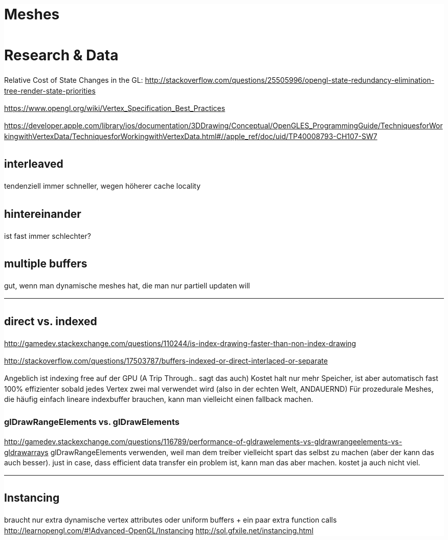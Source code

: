 # Meshes
# Research & Data
Relative Cost of State Changes in the GL:
http://stackoverflow.com/questions/25505996/opengl-state-redundancy-elimination-tree-render-state-priorities

https://www.opengl.org/wiki/Vertex_Specification_Best_Practices

https://developer.apple.com/library/ios/documentation/3DDrawing/Conceptual/OpenGLES_ProgrammingGuide/TechniquesforWorkingwithVertexData/TechniquesforWorkingwithVertexData.html#//apple_ref/doc/uid/TP40008793-CH107-SW7

## interleaved
tendenziell immer schneller, wegen höherer cache locality

## hintereinander
ist fast immer schlechter?

## multiple buffers
gut, wenn man dynamische meshes hat, die man nur partiell updaten will

------------------------------------------
## direct vs. indexed
http://gamedev.stackexchange.com/questions/110244/is-index-drawing-faster-than-non-index-drawing

http://stackoverflow.com/questions/17503787/buffers-indexed-or-direct-interlaced-or-separate

Angeblich ist indexing free auf der GPU (A Trip Through.. sagt das auch)
Kostet halt nur mehr Speicher, ist aber automatisch fast 100% effizienter sobald jedes Vertex zwei mal verwendet wird (also in der echten Welt, ANDAUERND)
Für prozedurale Meshes, die häufig einfach lineare indexbuffer brauchen, kann man vielleicht einen fallback machen.

### glDrawRangeElements vs. glDrawElements
http://gamedev.stackexchange.com/questions/116789/performance-of-gldrawelements-vs-gldrawrangeelements-vs-gldrawarrays
glDrawRangeElements verwenden, weil man dem treiber vielleicht spart das selbst zu machen (aber der kann das auch besser). just in case, dass efficient data transfer ein problem ist, kann man das aber machen. kostet ja auch nicht viel.

------------------------------------------

## Instancing
braucht nur extra dynamische vertex attributes oder uniform buffers + ein paar extra function calls
http://learnopengl.com/#!Advanced-OpenGL/Instancing
http://sol.gfxile.net/instancing.html
